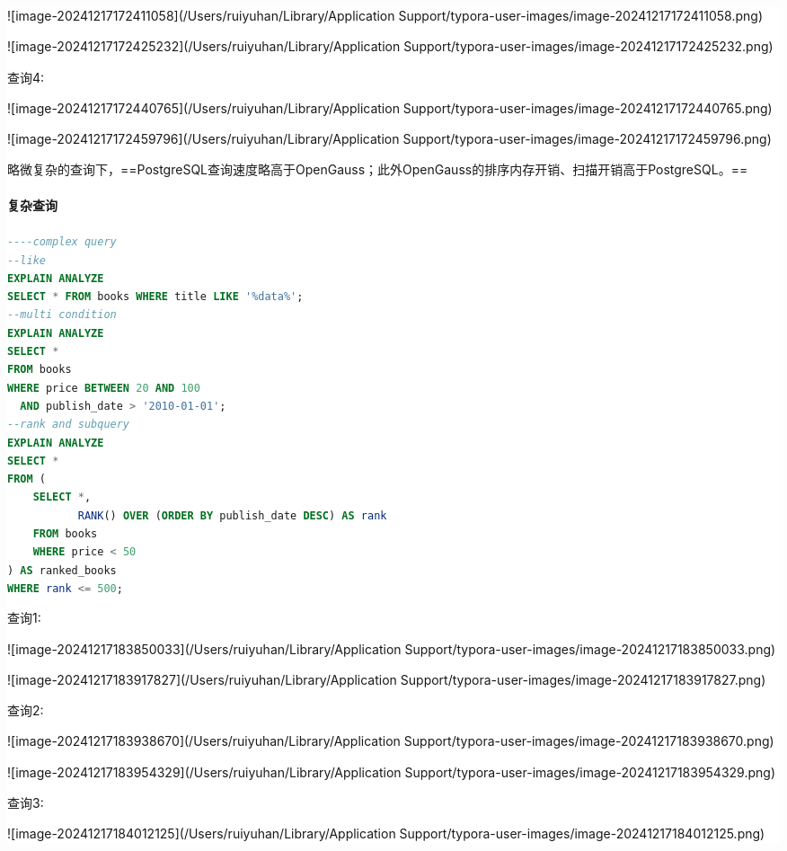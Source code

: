 ![image-20241217172411058](/Users/ruiyuhan/Library/Application Support/typora-user-images/image-20241217172411058.png)

![image-20241217172425232](/Users/ruiyuhan/Library/Application Support/typora-user-images/image-20241217172425232.png)

查询4:

![image-20241217172440765](/Users/ruiyuhan/Library/Application Support/typora-user-images/image-20241217172440765.png)

![image-20241217172459796](/Users/ruiyuhan/Library/Application Support/typora-user-images/image-20241217172459796.png)

略微复杂的查询下，==PostgreSQL查询速度略高于OpenGauss；此外OpenGauss的排序内存开销、扫描开销高于PostgreSQL。==

#### 复杂查询

```sql
----complex query
--like
EXPLAIN ANALYZE
SELECT * FROM books WHERE title LIKE '%data%';
--multi condition
EXPLAIN ANALYZE
SELECT *
FROM books
WHERE price BETWEEN 20 AND 100
  AND publish_date > '2010-01-01';
--rank and subquery
EXPLAIN ANALYZE
SELECT *
FROM (
    SELECT *,
           RANK() OVER (ORDER BY publish_date DESC) AS rank
    FROM books
    WHERE price < 50
) AS ranked_books
WHERE rank <= 500;
```

查询1:

![image-20241217183850033](/Users/ruiyuhan/Library/Application Support/typora-user-images/image-20241217183850033.png)

![image-20241217183917827](/Users/ruiyuhan/Library/Application Support/typora-user-images/image-20241217183917827.png)

查询2:

![image-20241217183938670](/Users/ruiyuhan/Library/Application Support/typora-user-images/image-20241217183938670.png)

![image-20241217183954329](/Users/ruiyuhan/Library/Application Support/typora-user-images/image-20241217183954329.png)

查询3:

![image-20241217184012125](/Users/ruiyuhan/Library/Application Support/typora-user-images/image-20241217184012125.png)
